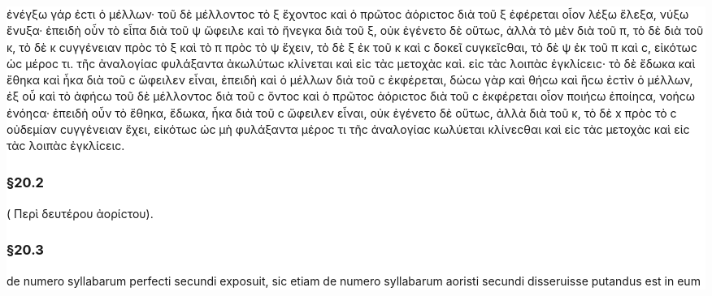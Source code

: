 <pb n="799"/>
ἐνέγξω γάρ ἐϲτι ὁ μέλλων· τοῦ δὲ μέλλοντοϲ τὸ ξ ἔχοντοϲ
καὶ ὁ πρῶτοϲ ἀόριϲτοϲ διὰ τοῦ ξ ἐφέρεται οἷον λέξω ἔλεξα, νύξω
ἔνυξα· ἐπειδὴ οὖν τὸ εἶπα διὰ τοῦ ψ ὤφειλε καὶ τὸ ἤνεγκα διὰ τοῦ
ξ, οὐκ ἐγένετο δὲ οὕτωϲ, ἀλλὰ τὸ μὲν διὰ τοῦ π, τὸ δὲ διὰ τοῦ κ,
τὸ δὲ κ ϲυγγένειαν πρὸϲ τὸ ξ καὶ τὸ π πρὸϲ τὸ ψ ἔχειν, τὸ δὲ ξ ἐκ τοῦ κ <lb n="5"/>
καὶ ϲ δοκεῖ ϲυγκεῖϲθαι, τὸ δὲ ψ ἐκ τοῦ π καὶ ϲ, εἰκότωϲ ὡϲ μέροϲ τι.
τῆϲ ἀναλογίαϲ φυλάξαντα ἀκωλύτωϲ κλίνεται καὶ εἰϲ τὰϲ μετοχὰϲ καὶ.
εἰϲ τὰϲ λοιπὰϲ ἐγκλίϲειϲ· τὸ δὲ ἔδωκα καὶ ἔθηκα καὶ ἧκα διὰ τοῦ ϲ
ὤφειλεν εἶναι, ἐπειδὴ καὶ ὁ μέλλων διὰ τοῦ ϲ ἐκφέρεται, δώϲω γὰρ
καὶ θήϲω καὶ ἥϲω ἐϲτὶν ὁ μέλλων, ἐξ οὗ καὶ τὸ ἀφήϲω τοῦ δὲ μέλλοντοϲ <lb n="10"/>
διὰ τοῦ ϲ ὄντοϲ καὶ ὁ πρῶτοϲ ἀόριϲτοϲ διὰ τοῦ ϲ ἐκφέρεται
οἷον ποιήϲω ἐποίηϲα, νοήϲω ἐνόηϲα· ἐπειδὴ οὖν τὸ ἔθηκα, ἔδωκα,
ἧκα διὰ τοῦ ϲ ὤφειλεν εἶναι, οὐκ ἐγένετο δὲ οὕτωϲ, ἀλλὰ διὰ τοῦ
κ, τὸ δὲ x πρὸϲ τὸ ϲ οὐδεμίαν ϲυγγένειαν ἔχει, εἰκότωϲ ὡϲ μὴ φυλάξαντα
μέροϲ τι τῆϲ ἀναλογίαϲ κωλύεται κλίνεϲθαι καὶ εἰϲ τὰϲ μετοχὰϲ <lb n="15"/>
καὶ εἰϲ τὰϲ λοιπὰϲ ἐγκλίϲειϲ.</p>  

### §20.2  

<p>( Περὶ δευτέρου ἀορίϲτου).</p>  

### §20.3  

<p source="Ut Herodianus in fr. 12">de numero syllabarum perfecti secundi exposuit,
sic etiam de numero syllabarum aoristi secundi disseruisse putandus est in eum
